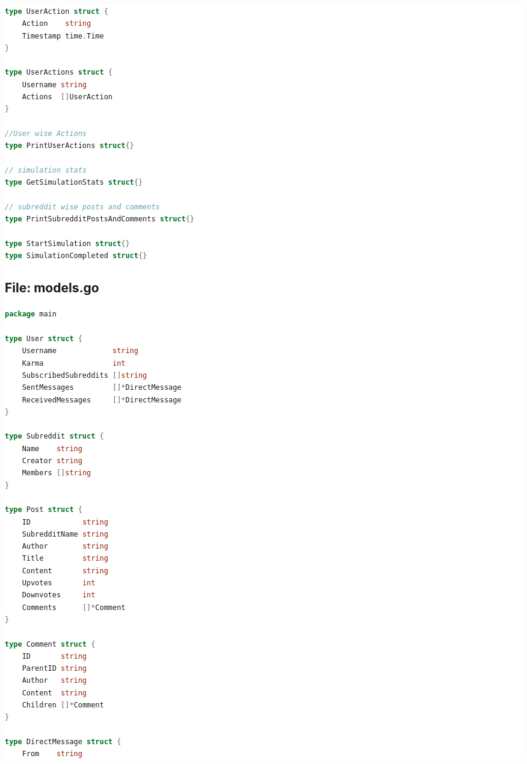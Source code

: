 ````go
type UserAction struct {
	Action    string
	Timestamp time.Time
}

type UserActions struct {
	Username string
	Actions  []UserAction
}

//User wise Actions
type PrintUserActions struct{}

// simulation stats
type GetSimulationStats struct{}

// subreddit wise posts and comments
type PrintSubredditPostsAndComments struct{}

type StartSimulation struct{}
type SimulationCompleted struct{}
````

## File: models.go
````go
package main

type User struct {
	Username             string
	Karma                int
	SubscribedSubreddits []string
	SentMessages         []*DirectMessage
	ReceivedMessages     []*DirectMessage
}

type Subreddit struct {
	Name    string
	Creator string
	Members []string
}

type Post struct {
	ID            string
	SubredditName string
	Author        string
	Title         string
	Content       string
	Upvotes       int
	Downvotes     int
	Comments      []*Comment
}

type Comment struct {
	ID       string
	ParentID string
	Author   string
	Content  string
	Children []*Comment
}

type DirectMessage struct {
	From    string
````